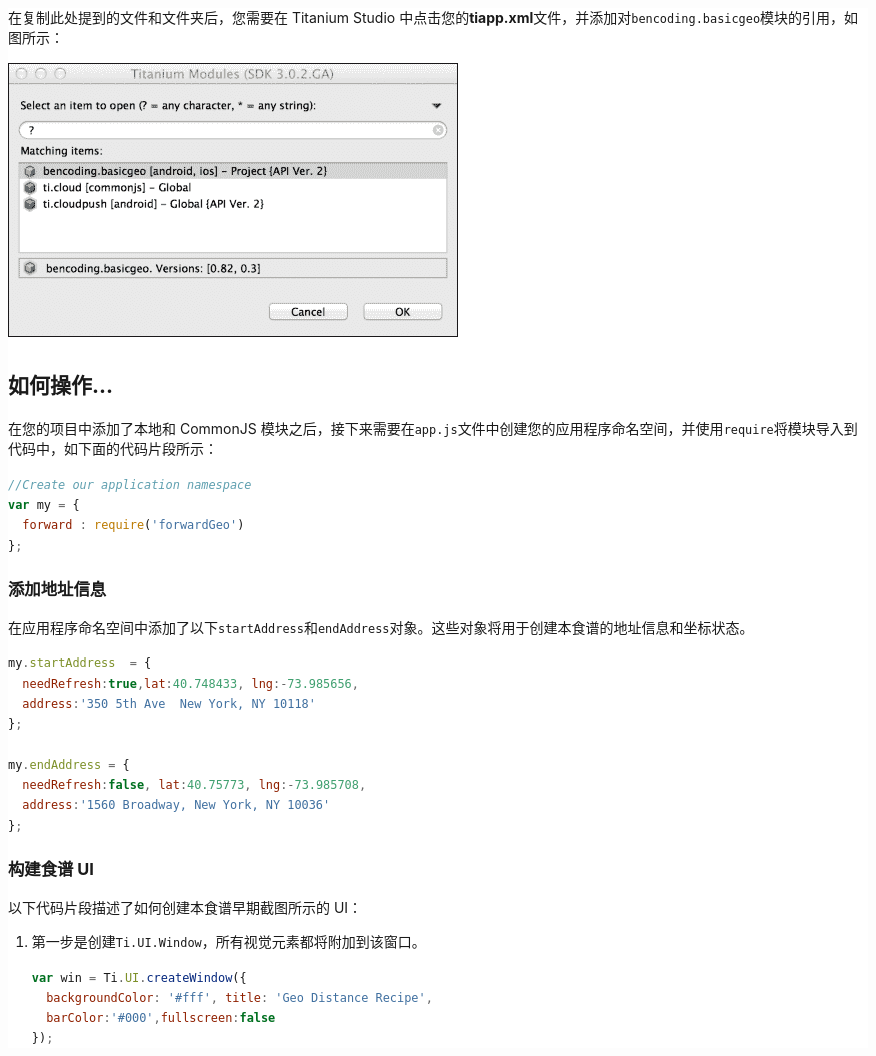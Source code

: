 在复制此处提到的文件和文件夹后，您需要在 Titanium Studio 中点击您的**tiapp.xml**文件，并添加对`bencoding.basicgeo`模块的引用，如图所示：

![准备工作](img/5343OT_06_12.jpg)

## 如何操作...

在您的项目中添加了本地和 CommonJS 模块之后，接下来需要在`app.js`文件中创建您的应用程序命名空间，并使用`require`将模块导入到代码中，如下面的代码片段所示：

```js
//Create our application namespace
var my = {
  forward : require('forwardGeo')
};
```

### 添加地址信息

在应用程序命名空间中添加了以下`startAddress`和`endAddress`对象。这些对象将用于创建本食谱的地址信息和坐标状态。

```js
my.startAddress  = {
  needRefresh:true,lat:40.748433, lng:-73.985656,
  address:'350 5th Ave  New York, NY 10118'
};

my.endAddress = {
  needRefresh:false, lat:40.75773, lng:-73.985708,
  address:'1560 Broadway, New York, NY 10036'
};
```

### 构建食谱 UI

以下代码片段描述了如何创建本食谱早期截图所示的 UI：

1.  第一步是创建`Ti.UI.Window`，所有视觉元素都将附加到该窗口。

    ```js
    var win = Ti.UI.createWindow({
      backgroundColor: '#fff', title: 'Geo Distance Recipe', 
      barColor:'#000',fullscreen:false
    });
    ```
